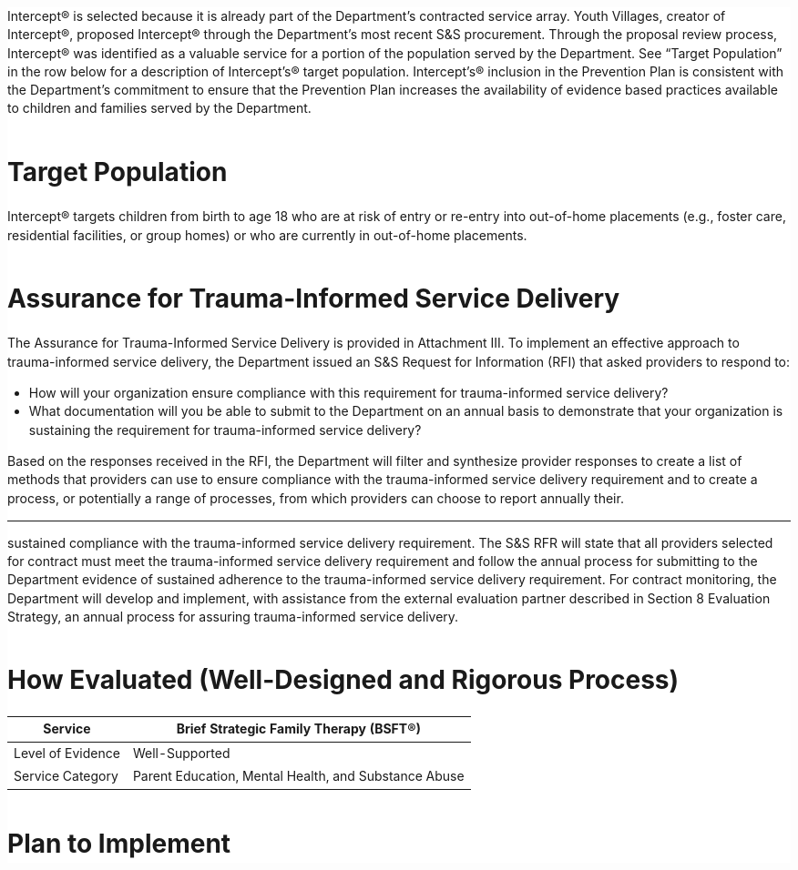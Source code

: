 Intercept® is selected because it is already part of the Department’s contracted service array. Youth Villages, creator of Intercept®, proposed Intercept® through the Department’s most recent S&S procurement. Through the proposal review process, Intercept® was identified as a valuable service for a portion of the population served by the Department. See “Target Population” in the row below for a description of Intercept’s® target population. Intercept’s® inclusion in the Prevention Plan is consistent with the Department’s commitment to ensure that the Prevention Plan increases the availability of evidence based practices available to children and families served by the Department.

# Target Population

Intercept® targets children from birth to age 18 who are at risk of entry or re-entry into out-of-home placements (e.g., foster care, residential facilities, or group homes) or who are currently in out-of-home placements.

# Assurance for Trauma-Informed Service Delivery

The Assurance for Trauma-Informed Service Delivery is provided in Attachment III. To implement an effective approach to trauma-informed service delivery, the Department issued an S&S Request for Information (RFI) that asked providers to respond to:

- How will your organization ensure compliance with this requirement for trauma-informed service delivery?
- What documentation will you be able to submit to the Department on an annual basis to demonstrate that your organization is sustaining the requirement for trauma-informed service delivery?

Based on the responses received in the RFI, the Department will filter and synthesize provider responses to create a list of methods that providers can use to ensure compliance with the trauma-informed service delivery requirement and to create a process, or potentially a range of processes, from which providers can choose to report annually their.



---

sustained compliance with the trauma-informed service delivery requirement. The S&S RFR will state that all providers selected for contract must meet the trauma-informed service delivery requirement and follow the annual process for submitting to the Department evidence of sustained adherence to the trauma-informed service delivery requirement. For contract monitoring, the Department will develop and implement, with assistance from the external evaluation partner described in Section 8 Evaluation Strategy, an annual process for assuring trauma-informed service delivery.

# How Evaluated (Well-Designed and Rigorous Process)

| Service           | Brief Strategic Family Therapy (BSFT®)               |
| ----------------- | ---------------------------------------------------- |
| Level of Evidence | Well-Supported                                       |
| Service Category  | Parent Education, Mental Health, and Substance Abuse |

# Plan to Implement
